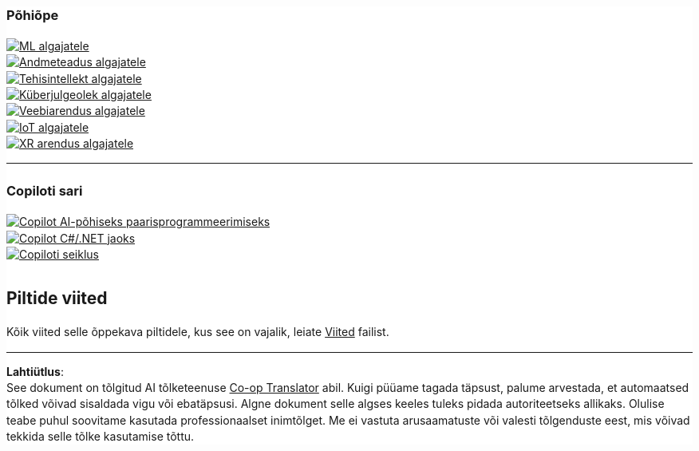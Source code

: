  
### Põhiõpe
[![ML algajatele](https://img.shields.io/badge/ML%20algajatele-22C55E?style=for-the-badge&labelColor=E5E7EB&color=22C55E)](https://aka.ms/ml-beginners?WT.mc_id=academic-105485-koreyst)  
[![Andmeteadus algajatele](https://img.shields.io/badge/Andmeteadus%20algajatele-84CC16?style=for-the-badge&labelColor=E5E7EB&color=84CC16)](https://aka.ms/datascience-beginners?WT.mc_id=academic-105485-koreyst)  
[![Tehisintellekt algajatele](https://img.shields.io/badge/Tehisintellekt%20algajatele-A3E635?style=for-the-badge&labelColor=E5E7EB&color=A3E635)](https://aka.ms/ai-beginners?WT.mc_id=academic-105485-koreyst)  
[![Küberjulgeolek algajatele](https://img.shields.io/badge/K%C3%BCberjulgeolek%20algajatele-F97316?style=for-the-badge&labelColor=E5E7EB&color=F97316)](https://github.com/microsoft/Security-101?WT.mc_id=academic-96948-sayoung)  
[![Veebiarendus algajatele](https://img.shields.io/badge/Veebiarendus%20algajatele-EC4899?style=for-the-badge&labelColor=E5E7EB&color=EC4899)](https://aka.ms/webdev-beginners?WT.mc_id=academic-105485-koreyst)  
[![IoT algajatele](https://img.shields.io/badge/IoT%20algajatele-14B8A6?style=for-the-badge&labelColor=E5E7EB&color=14B8A6)](https://aka.ms/iot-beginners?WT.mc_id=academic-105485-koreyst)  
[![XR arendus algajatele](https://img.shields.io/badge/XR%20arendus%20algajatele-38BDF8?style=for-the-badge&labelColor=E5E7EB&color=38BDF8)](https://github.com/microsoft/xr-development-for-beginners?WT.mc_id=academic-105485-koreyst)  

---

### Copiloti sari  
[![Copilot AI-põhiseks paarisprogrammeerimiseks](https://img.shields.io/badge/Copilot%20AI-p%C3%B5hiseks%20paarisprogrammeerimiseks-FACC15?style=for-the-badge&labelColor=E5E7EB&color=FACC15)](https://aka.ms/GitHubCopilotAI?WT.mc_id=academic-105485-koreyst)  
[![Copilot C#/.NET jaoks](https://img.shields.io/badge/Copilot%20C%23/.NET%20jaoks-FBBF24?style=for-the-badge&labelColor=E5E7EB&color=FBBF24)](https://github.com/microsoft/mastering-github-copilot-for-dotnet-csharp-developers?WT.mc_id=academic-105485-koreyst)  
[![Copiloti seiklus](https://img.shields.io/badge/Copiloti%20seiklus-FDE68A?style=for-the-badge&labelColor=E5E7EB&color=FDE68A)](https://github.com/microsoft/CopilotAdventures?WT.mc_id=academic-105485-koreyst)  


## Piltide viited  

Kõik viited selle õppekava piltidele, kus see on vajalik, leiate [Viited](./attributions.md) failist.

---

**Lahtiütlus**:  
See dokument on tõlgitud AI tõlketeenuse [Co-op Translator](https://github.com/Azure/co-op-translator) abil. Kuigi püüame tagada täpsust, palume arvestada, et automaatsed tõlked võivad sisaldada vigu või ebatäpsusi. Algne dokument selle algses keeles tuleks pidada autoriteetseks allikaks. Olulise teabe puhul soovitame kasutada professionaalset inimtõlget. Me ei vastuta arusaamatuste või valesti tõlgenduste eest, mis võivad tekkida selle tõlke kasutamise tõttu.